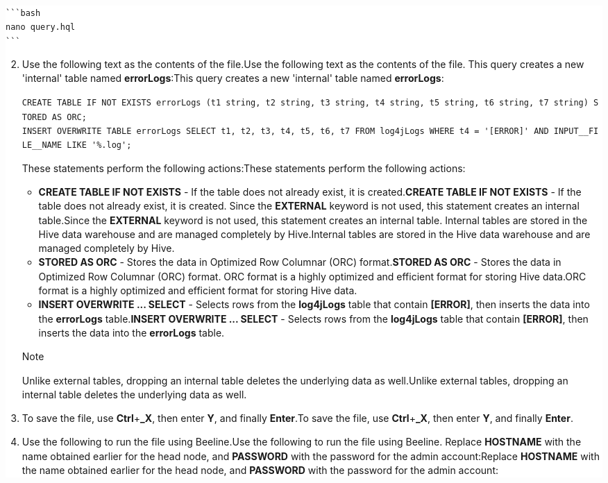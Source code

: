     ```bash
    nano query.hql
    ```

2. <span data-ttu-id="0f2e5-170">Use the following text as the contents of the file.</span><span class="sxs-lookup"><span data-stu-id="0f2e5-170">Use the following text as the contents of the file.</span></span> <span data-ttu-id="0f2e5-171">This query creates a new 'internal' table named **errorLogs**:</span><span class="sxs-lookup"><span data-stu-id="0f2e5-171">This query creates a new 'internal' table named **errorLogs**:</span></span>

    ```hiveql
    CREATE TABLE IF NOT EXISTS errorLogs (t1 string, t2 string, t3 string, t4 string, t5 string, t6 string, t7 string) STORED AS ORC;
    INSERT OVERWRITE TABLE errorLogs SELECT t1, t2, t3, t4, t5, t6, t7 FROM log4jLogs WHERE t4 = '[ERROR]' AND INPUT__FILE__NAME LIKE '%.log';
    ```

    <span data-ttu-id="0f2e5-172">These statements perform the following actions:</span><span class="sxs-lookup"><span data-stu-id="0f2e5-172">These statements perform the following actions:</span></span>

    * <span data-ttu-id="0f2e5-173">**CREATE TABLE IF NOT EXISTS** - If the table does not already exist, it is created.</span><span class="sxs-lookup"><span data-stu-id="0f2e5-173">**CREATE TABLE IF NOT EXISTS** - If the table does not already exist, it is created.</span></span> <span data-ttu-id="0f2e5-174">Since the **EXTERNAL** keyword is not used, this statement creates an internal table.</span><span class="sxs-lookup"><span data-stu-id="0f2e5-174">Since the **EXTERNAL** keyword is not used, this statement creates an internal table.</span></span> <span data-ttu-id="0f2e5-175">Internal tables are stored in the Hive data warehouse and are managed completely by Hive.</span><span class="sxs-lookup"><span data-stu-id="0f2e5-175">Internal tables are stored in the Hive data warehouse and are managed completely by Hive.</span></span>
    * <span data-ttu-id="0f2e5-176">**STORED AS ORC** - Stores the data in Optimized Row Columnar (ORC) format.</span><span class="sxs-lookup"><span data-stu-id="0f2e5-176">**STORED AS ORC** - Stores the data in Optimized Row Columnar (ORC) format.</span></span> <span data-ttu-id="0f2e5-177">ORC format is a highly optimized and efficient format for storing Hive data.</span><span class="sxs-lookup"><span data-stu-id="0f2e5-177">ORC format is a highly optimized and efficient format for storing Hive data.</span></span>
    * <span data-ttu-id="0f2e5-178">**INSERT OVERWRITE ... SELECT** - Selects rows from the **log4jLogs** table that contain **[ERROR]**, then inserts the data into the **errorLogs** table.</span><span class="sxs-lookup"><span data-stu-id="0f2e5-178">**INSERT OVERWRITE ... SELECT** - Selects rows from the **log4jLogs** table that contain **[ERROR]**, then inserts the data into the **errorLogs** table.</span></span>

    > [!NOTE]
    > <span data-ttu-id="0f2e5-179">Unlike external tables, dropping an internal table deletes the underlying data as well.</span><span class="sxs-lookup"><span data-stu-id="0f2e5-179">Unlike external tables, dropping an internal table deletes the underlying data as well.</span></span>

3. <span data-ttu-id="0f2e5-180">To save the file, use **Ctrl**+**_X**, then enter **Y**, and finally **Enter**.</span><span class="sxs-lookup"><span data-stu-id="0f2e5-180">To save the file, use **Ctrl**+**_X**, then enter **Y**, and finally **Enter**.</span></span>

4. <span data-ttu-id="0f2e5-181">Use the following to run the file using Beeline.</span><span class="sxs-lookup"><span data-stu-id="0f2e5-181">Use the following to run the file using Beeline.</span></span> <span data-ttu-id="0f2e5-182">Replace **HOSTNAME** with the name obtained earlier for the head node, and **PASSWORD** with the password for the admin account:</span><span class="sxs-lookup"><span data-stu-id="0f2e5-182">Replace **HOSTNAME** with the name obtained earlier for the head node, and **PASSWORD** with the password for the admin account:</span></span>


[hdinsight-sdk-documentation]: http://msdnstage.redmond.corp.microsoft.com/library/dn479185.aspx
[azure-purchase-options]: http://azure.microsoft.com/pricing/purchase-options/
[azure-member-offers]: http://azure.microsoft.com/pricing/member-offers/
[azure-free-trial]: http://azure.microsoft.com/pricing/free-trial/
[apache-tez]: http://tez.apache.org
[apache-hive]: http://hive.apache.org/
[apache-log4j]: http://en.wikipedia.org/wiki/Log4j
[hive-on-tez-wiki]: https://cwiki.apache.org/confluence/display/Hive/Hive+on+Tez
[import-to-excel]: http://azure.microsoft.com/documentation/articles/hdinsight-connect-excel-power-query/
[hdinsight-use-oozie]: hdinsight-use-oozie.md
[hdinsight-analyze-flight-data]: hdinsight-analyze-flight-delay-data.md
[putty]: http://www.chiark.greenend.org.uk/~sgtatham/putty/download.html
[hdinsight-provision]: hdinsight-provision-clusters.md
[hdinsight-submit-jobs]: hdinsight-submit-hadoop-jobs-programmatically.md
[hdinsight-upload-data]: hdinsight-upload-data.md
[powershell-here-strings]: http://technet.microsoft.com/library/ee692792.aspx